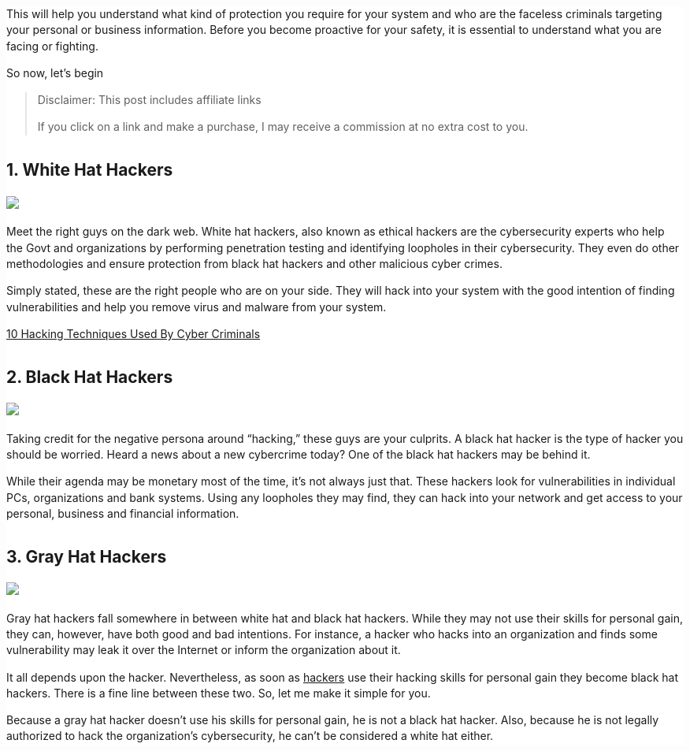 This will help you understand what kind of protection you require for your system and who are the faceless criminals targeting your personal or business information. Before you become proactive for your safety, it is essential to understand what you are facing or fighting.

So now, let’s begin

>  Disclaimer: This post includes affiliate links
>
>  If you click on a link and make a purchase, I may receive a commission at no extra cost to you.
>

## 1\. White Hat Hackers

![](https://malwarefox.com/wp-content/uploads/2017/11/baseball-cap.png)

Meet the right guys on the dark web. White hat hackers, also known as ethical hackers are the cybersecurity experts who help the Govt and organizations by performing penetration testing and identifying loopholes in their cybersecurity. They even do other methodologies and ensure protection from black hat hackers and other malicious cyber crimes.

Simply stated, these are the right people who are on your side. They will hack into your system with the good intention of finding vulnerabilities and help you remove virus and malware from your system.

  
[10 Hacking Techniques Used By Cyber Criminals](https://tools.techidaily.com/malwarefox/products/)

## 2\. Black Hat Hackers

![](https://malwarefox.com/wp-content/uploads/2017/11/baseball-cap-1.png)

Taking credit for the negative persona around “hacking,” these guys are your culprits. A black hat hacker is the type of hacker you should be worried. Heard a news about a new cybercrime today? One of the black hat hackers may be behind it.

While their agenda may be monetary most of the time, it’s not always just that. These hackers look for vulnerabilities in individual PCs, organizations and bank systems. Using any loopholes they may find, they can hack into your network and get access to your personal, business and financial information.

## 3\. Gray Hat Hackers

![](https://malwarefox.com/wp-content/uploads/2017/11/baseball-cap-2.png)

Gray hat hackers fall somewhere in between white hat and black hat hackers. While they may not use their skills for personal gain, they can, however, have both good and bad intentions. For instance, a hacker who hacks into an organization and finds some vulnerability may leak it over the Internet or inform the organization about it.

It all depends upon the hacker. Nevertheless, as soon as [hackers](https://tools.techidaily.com/malwarefox/products/) use their hacking skills for personal gain they become black hat hackers. There is a fine line between these two. So, let me make it simple for you.

Because a gray hat hacker doesn’t use his skills for personal gain, he is not a black hat hacker. Also, because he is not legally authorized to hack the organization’s cybersecurity, he can’t be considered a white hat either.
